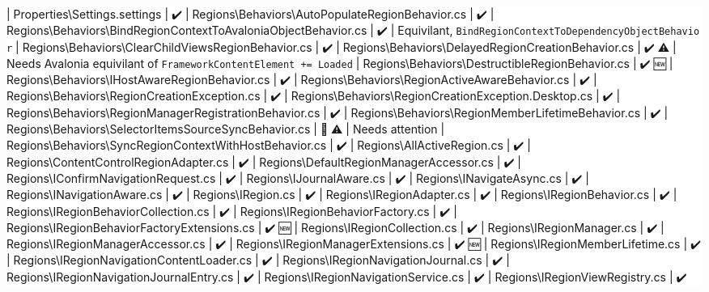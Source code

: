 | Properties\Settings.settings                                  | :heavy_check_mark:
| Regions\Behaviors\AutoPopulateRegionBehavior.cs               | :heavy_check_mark:
| Regions\Behaviors\BindRegionContextToAvaloniaObjectBehavior.cs | :heavy_check_mark:   | Equivilant, `BindRegionContextToDependencyObjectBehavior`
| Regions\Behaviors\ClearChildViewsRegionBehavior.cs            | :heavy_check_mark:
| Regions\Behaviors\DelayedRegionCreationBehavior.cs            | :heavy_check_mark: :warning:     | Needs Avalonia equivilant of `FrameworkContentElement += Loaded`
| Regions\Behaviors\DestructibleRegionBehavior.cs               | :heavy_check_mark: :new:
| Regions\Behaviors\IHostAwareRegionBehavior.cs                 | :heavy_check_mark:
| Regions\Behaviors\RegionActiveAwareBehavior.cs                | :heavy_check_mark:
| Regions\Behaviors\RegionCreationException.cs                  | :heavy_check_mark:
| Regions\Behaviors\RegionCreationException.Desktop.cs          | :heavy_check_mark:
| Regions\Behaviors\RegionManagerRegistrationBehavior.cs        | :heavy_check_mark:
| Regions\Behaviors\RegionMemberLifetimeBehavior.cs             | :heavy_check_mark:
| Regions\Behaviors\SelectorItemsSourceSyncBehavior.cs          | :white_square_button: :warning: | Needs attention
| Regions\Behaviors\SyncRegionContextWithHostBehavior.cs        | :heavy_check_mark:
| Regions\AllActiveRegion.cs                    | :heavy_check_mark:
| Regions\ContentControlRegionAdapter.cs        | :heavy_check_mark:
| Regions\DefaultRegionManagerAccessor.cs       | :heavy_check_mark:
| Regions\IConfirmNavigationRequest.cs          | :heavy_check_mark:
| Regions\IJournalAware.cs                      | :heavy_check_mark:
| Regions\INavigateAsync.cs                     | :heavy_check_mark:
| Regions\INavigationAware.cs                   | :heavy_check_mark:
| Regions\IRegion.cs                            | :heavy_check_mark:
| Regions\IRegionAdapter.cs                     | :heavy_check_mark:
| Regions\IRegionBehavior.cs                    | :heavy_check_mark:
| Regions\IRegionBehaviorCollection.cs          | :heavy_check_mark:
| Regions\IRegionBehaviorFactory.cs             | :heavy_check_mark:
| Regions\IRegionBehaviorFactoryExtensions.cs   | :heavy_check_mark: :new:
| Regions\IRegionCollection.cs                  | :heavy_check_mark:
| Regions\IRegionManager.cs                     | :heavy_check_mark:
| Regions\IRegionManagerAccessor.cs             | :heavy_check_mark:
| Regions\IRegionManagerExtensions.cs           | :heavy_check_mark: :new:
| Regions\IRegionMemberLifetime.cs              | :heavy_check_mark:
| Regions\IRegionNavigationContentLoader.cs     | :heavy_check_mark:
| Regions\IRegionNavigationJournal.cs           | :heavy_check_mark:
| Regions\IRegionNavigationJournalEntry.cs      | :heavy_check_mark:
| Regions\IRegionNavigationService.cs           | :heavy_check_mark:
| Regions\IRegionViewRegistry.cs                | :heavy_check_mark: